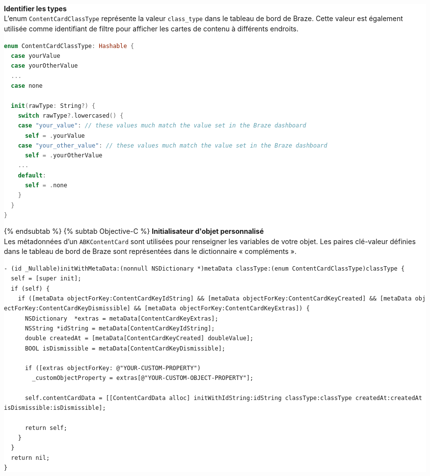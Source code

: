 **Identifier les types**<br>
L’enum `ContentCardClassType` représente la valeur `class_type` dans le tableau de bord de Braze. Cette valeur est également utilisée comme identifiant de filtre pour afficher les cartes de contenu à différents endroits. 

```swift
enum ContentCardClassType: Hashable {
  case yourValue
  case yourOtherValue
  ...
  case none
 
  init(rawType: String?) {
    switch rawType?.lowercased() {
    case "your_value": // these values much match the value set in the Braze dashboard
      self = .yourValue
    case "your_other_value": // these values much match the value set in the Braze dashboard
      self = .yourOtherValue
    ...
    default:
      self = .none
    }
  }
}
```
{% endsubtab %}
{% subtab Objective-C %}
**Initialisateur d'objet personnalisé**<br>
Les métadonnées d’un `ABKContentCard` sont utilisées pour renseigner les variables de votre objet. Les paires clé-valeur définies dans le tableau de bord de Braze sont représentées dans le dictionnaire « compléments ».


```objc
- (id _Nullable)initWithMetaData:(nonnull NSDictionary *)metaData classType:(enum ContentCardClassType)classType {
  self = [super init];
  if (self) {
    if ([metaData objectForKey:ContentCardKeyIdString] && [metaData objectForKey:ContentCardKeyCreated] && [metaData objectForKey:ContentCardKeyDismissible] && [metaData objectForKey:ContentCardKeyExtras]) {
      NSDictionary  *extras = metaData[ContentCardKeyExtras];
      NSString *idString = metaData[ContentCardKeyIdString];
      double createdAt = [metaData[ContentCardKeyCreated] doubleValue];
      BOOL isDismissible = metaData[ContentCardKeyDismissible];
 
      if ([extras objectForKey: @"YOUR-CUSTOM-PROPERTY")
        _customObjectProperty = extras[@"YOUR-CUSTOM-OBJECT-PROPERTY"];
 
      self.contentCardData = [[ContentCardData alloc] initWithIdString:idString classType:classType createdAt:createdAt isDismissible:isDismissible];
 
      return self;
    }
  }
  return nil;
}
```
